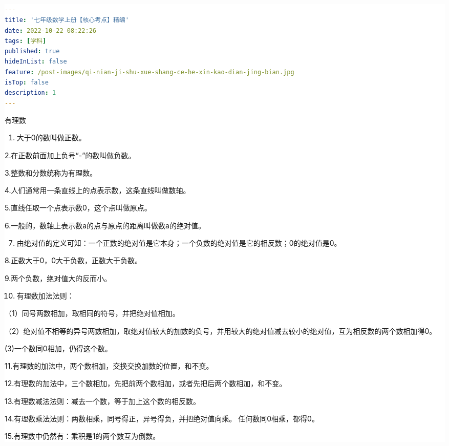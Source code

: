 ```yaml
---
title: '七年级数学上册【核心考点】精编'
date: 2022-10-22 08:22:26
tags: [学科]
published: true
hideInList: false
feature: /post-images/qi-nian-ji-shu-xue-shang-ce-he-xin-kao-dian-jing-bian.jpg
isTop: false
description: 1
---
```

有理数 

1. 大于0的数叫做正数。


2.在正数前面加上负号“-”的数叫做负数。


3.整数和分数统称为有理数。


4.人们通常用一条直线上的点表示数，这条直线叫做数轴。


5.直线任取一个点表示数0，这个点叫做原点。


6.一般的，数轴上表示数a的点与原点的距离叫做数a的绝对值。


7. 由绝对值的定义可知：一个正数的绝对值是它本身；一个负数的绝对值是它的相反数；0的绝对值是0。


8.正数大于0，0大于负数，正数大于负数。


9.两个负数，绝对值大的反而小。


10. 有理数加法法则：


（1）同号两数相加，取相同的符号，并把绝对值相加。


（2）绝对值不相等的异号两数相加，取绝对值较大的加数的负号，并用较大的绝对值减去较小的绝对值，互为相反数的两个数相加得0。


(3)一个数同0相加，仍得这个数。


11.有理数的加法中，两个数相加，交换交换加数的位置，和不变。


12.有理数的加法中，三个数相加，先把前两个数相加，或者先把后两个数相加，和不变。


13.有理数减法法则：减去一个数，等于加上这个数的相反数。


14.有理数乘法法则：两数相乘，同号得正，异号得负，并把绝对值向乘。 任何数同0相乘，都得0。


15.有理数中仍然有：乘积是1的两个数互为倒数。
